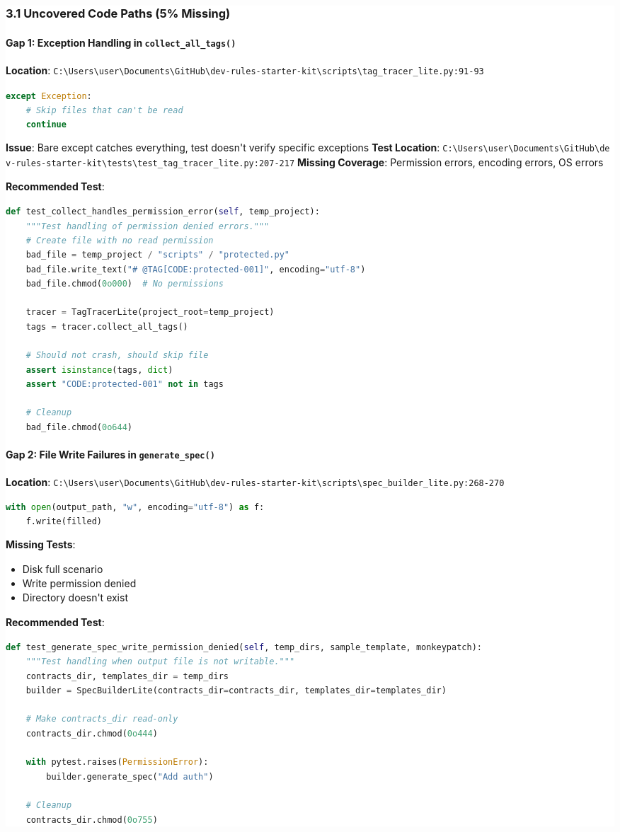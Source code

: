 ### 3.1 Uncovered Code Paths (5% Missing)

#### Gap 1: Exception Handling in `collect_all_tags()`
**Location**: `C:\Users\user\Documents\GitHub\dev-rules-starter-kit\scripts\tag_tracer_lite.py:91-93`
```python
except Exception:
    # Skip files that can't be read
    continue
```

**Issue**: Bare except catches everything, test doesn't verify specific exceptions
**Test Location**: `C:\Users\user\Documents\GitHub\dev-rules-starter-kit\tests\test_tag_tracer_lite.py:207-217`
**Missing Coverage**: Permission errors, encoding errors, OS errors

**Recommended Test**:
```python
def test_collect_handles_permission_error(self, temp_project):
    """Test handling of permission denied errors."""
    # Create file with no read permission
    bad_file = temp_project / "scripts" / "protected.py"
    bad_file.write_text("# @TAG[CODE:protected-001]", encoding="utf-8")
    bad_file.chmod(0o000)  # No permissions

    tracer = TagTracerLite(project_root=temp_project)
    tags = tracer.collect_all_tags()

    # Should not crash, should skip file
    assert isinstance(tags, dict)
    assert "CODE:protected-001" not in tags

    # Cleanup
    bad_file.chmod(0o644)
```

#### Gap 2: File Write Failures in `generate_spec()`
**Location**: `C:\Users\user\Documents\GitHub\dev-rules-starter-kit\scripts\spec_builder_lite.py:268-270`
```python
with open(output_path, "w", encoding="utf-8") as f:
    f.write(filled)
```

**Missing Tests**:
- Disk full scenario
- Write permission denied
- Directory doesn't exist

**Recommended Test**:
```python
def test_generate_spec_write_permission_denied(self, temp_dirs, sample_template, monkeypatch):
    """Test handling when output file is not writable."""
    contracts_dir, templates_dir = temp_dirs
    builder = SpecBuilderLite(contracts_dir=contracts_dir, templates_dir=templates_dir)

    # Make contracts_dir read-only
    contracts_dir.chmod(0o444)

    with pytest.raises(PermissionError):
        builder.generate_spec("Add auth")

    # Cleanup
    contracts_dir.chmod(0o755)
```

